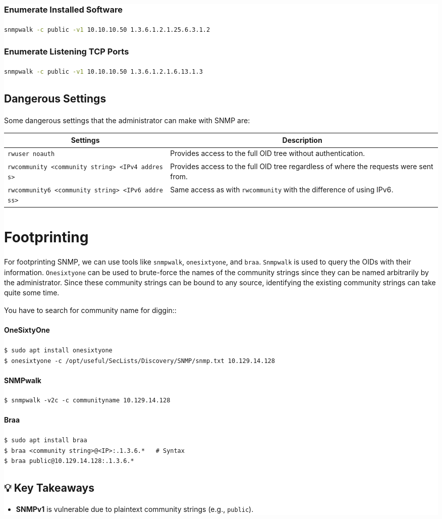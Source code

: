 ### Enumerate Installed Software

```bash
snmpwalk -c public -v1 10.10.10.50 1.3.6.1.2.1.25.6.3.1.2
```

### Enumerate Listening TCP Ports

```bash
snmpwalk -c public -v1 10.10.10.50 1.3.6.1.2.1.6.13.1.3
```


## Dangerous Settings

Some dangerous settings that the administrator can make with SNMP are:

|**Settings**|**Description**|
|---|---|
|`rwuser noauth`|Provides access to the full OID tree without authentication.|
|`rwcommunity <community string> <IPv4 address>`|Provides access to the full OID tree regardless of where the requests were sent from.|
|`rwcommunity6 <community string> <IPv6 address>`|Same access as with `rwcommunity` with the difference of using IPv6.|
# Footprinting

For footprinting SNMP, we can use tools like `snmpwalk`, `onesixtyone`, and `braa`. `Snmpwalk` is used to query the OIDs with their information. `Onesixtyone` can be used to brute-force the names of the community strings since they can be named arbitrarily by the administrator. Since these community strings can be bound to any source, identifying the existing community strings can take quite some time.


You have to search for community name for diggin::
#### OneSixtyOne
```shell-session
$ sudo apt install onesixtyone
$ onesixtyone -c /opt/useful/SecLists/Discovery/SNMP/snmp.txt 10.129.14.128
```
#### SNMPwalk
```shell-session
$ snmpwalk -v2c -c communityname 10.129.14.128
```
#### Braa
```shell-session
$ sudo apt install braa
$ braa <community string>@<IP>:.1.3.6.*   # Syntax
$ braa public@10.129.14.128:.1.3.6.*
```
## 💡 Key Takeaways

- **SNMPv1** is vulnerable due to plaintext community strings (e.g., `public`).
    